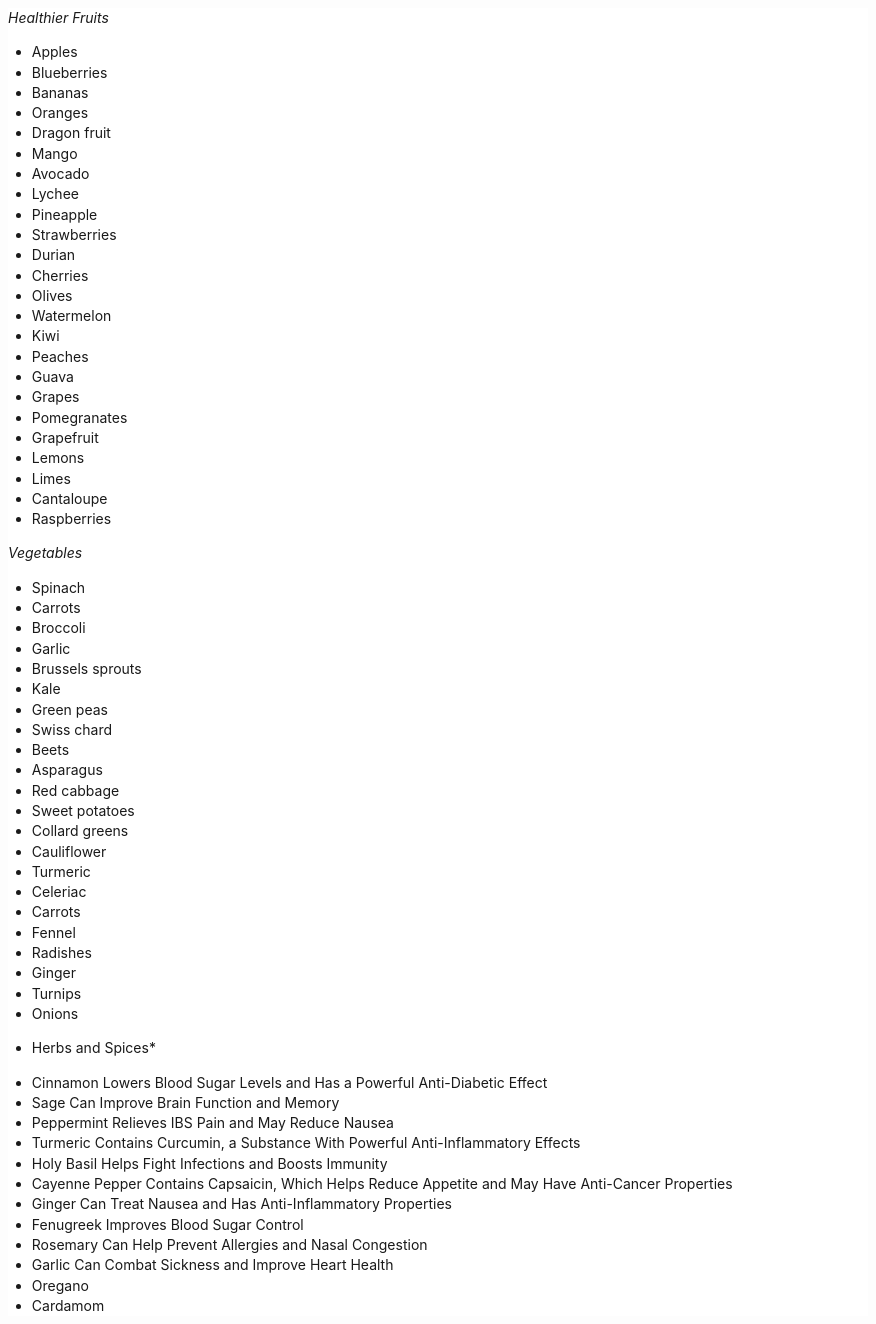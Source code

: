 *Healthier Fruits*
- Apples
- Blueberries
- Bananas
- Oranges
- Dragon fruit
- Mango
- Avocado
- Lychee
- Pineapple
- Strawberries
- Durian
- Cherries
- Olives
- Watermelon
- Kiwi
- Peaches
- Guava
- Grapes
- Pomegranates
- Grapefruit
- Lemons
- Limes
- Cantaloupe
-  Raspberries

*Vegetables*
- Spinach
- Carrots
- Broccoli
- Garlic
-  Brussels sprouts
-  Kale
-  Green peas
-  Swiss chard
-  Beets
-  Asparagus
-  Red cabbage
-  Sweet potatoes
-  Collard greens
-  Cauliflower
-  Turmeric
-  Celeriac
-  Carrots
-  Fennel
-  Radishes
-  Ginger
-  Turnips
-  Onions

* Herbs and Spices*
- Cinnamon Lowers Blood Sugar Levels and Has a Powerful Anti-Diabetic Effect
- Sage Can Improve Brain Function and Memory
- Peppermint Relieves IBS Pain and May Reduce Nausea
- Turmeric Contains Curcumin, a Substance With Powerful Anti-Inflammatory Effects
- Holy Basil Helps Fight Infections and Boosts Immunity
- Cayenne Pepper Contains Capsaicin, Which Helps Reduce Appetite and May Have Anti-Cancer Properties
- Ginger Can Treat Nausea and Has Anti-Inflammatory Properties
- Fenugreek Improves Blood Sugar Control
- Rosemary Can Help Prevent Allergies and Nasal Congestion
- Garlic Can Combat Sickness and Improve Heart Health
- Oregano
- Cardamom